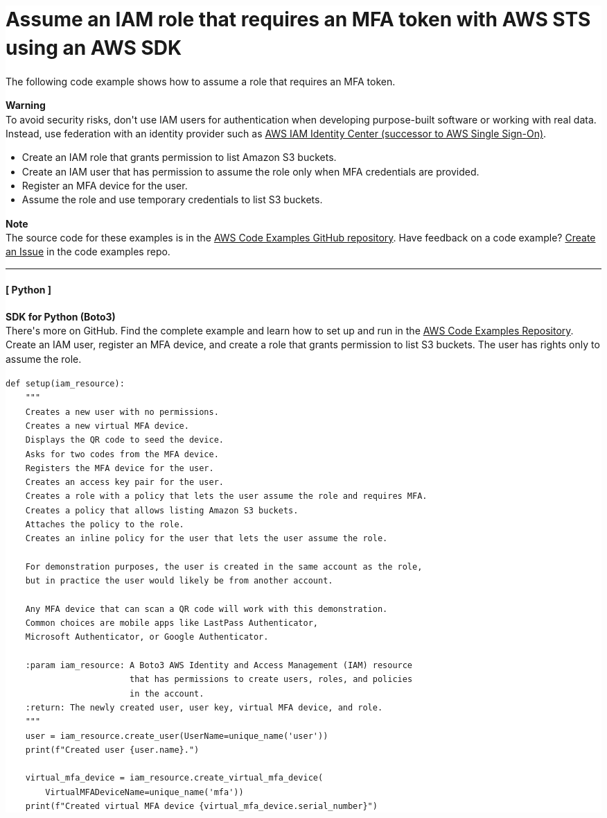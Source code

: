 # Assume an IAM role that requires an MFA token with AWS STS using an AWS SDK<a name="example_sts_Scenario_AssumeRoleMfa_section"></a>

The following code example shows how to assume a role that requires an MFA token\. 

**Warning**  
To avoid security risks, don't use IAM users for authentication when developing purpose\-built software or working with real data\. Instead, use federation with an identity provider such as [AWS IAM Identity Center \(successor to AWS Single Sign\-On\)](https://docs.aws.amazon.com/singlesignon/latest/userguide/what-is.html)\.
+ Create an IAM role that grants permission to list Amazon S3 buckets\.
+ Create an IAM user that has permission to assume the role only when MFA credentials are provided\.
+ Register an MFA device for the user\.
+ Assume the role and use temporary credentials to list S3 buckets\.

**Note**  
The source code for these examples is in the [AWS Code Examples GitHub repository](https://github.com/awsdocs/aws-doc-sdk-examples)\. Have feedback on a code example? [Create an Issue](https://github.com/awsdocs/aws-doc-sdk-examples/issues/new/choose) in the code examples repo\. 

------
#### [ Python ]

**SDK for Python \(Boto3\)**  
 There's more on GitHub\. Find the complete example and learn how to set up and run in the [AWS Code Examples Repository](https://github.com/awsdocs/aws-doc-sdk-examples/tree/main/python/example_code/sts#code-examples)\. 
Create an IAM user, register an MFA device, and create a role that grants permission to list S3 buckets\. The user has rights only to assume the role\.  

```
def setup(iam_resource):
    """
    Creates a new user with no permissions.
    Creates a new virtual MFA device.
    Displays the QR code to seed the device.
    Asks for two codes from the MFA device.
    Registers the MFA device for the user.
    Creates an access key pair for the user.
    Creates a role with a policy that lets the user assume the role and requires MFA.
    Creates a policy that allows listing Amazon S3 buckets.
    Attaches the policy to the role.
    Creates an inline policy for the user that lets the user assume the role.

    For demonstration purposes, the user is created in the same account as the role,
    but in practice the user would likely be from another account.

    Any MFA device that can scan a QR code will work with this demonstration.
    Common choices are mobile apps like LastPass Authenticator,
    Microsoft Authenticator, or Google Authenticator.

    :param iam_resource: A Boto3 AWS Identity and Access Management (IAM) resource
                         that has permissions to create users, roles, and policies
                         in the account.
    :return: The newly created user, user key, virtual MFA device, and role.
    """
    user = iam_resource.create_user(UserName=unique_name('user'))
    print(f"Created user {user.name}.")

    virtual_mfa_device = iam_resource.create_virtual_mfa_device(
        VirtualMFADeviceName=unique_name('mfa'))
    print(f"Created virtual MFA device {virtual_mfa_device.serial_number}")
```